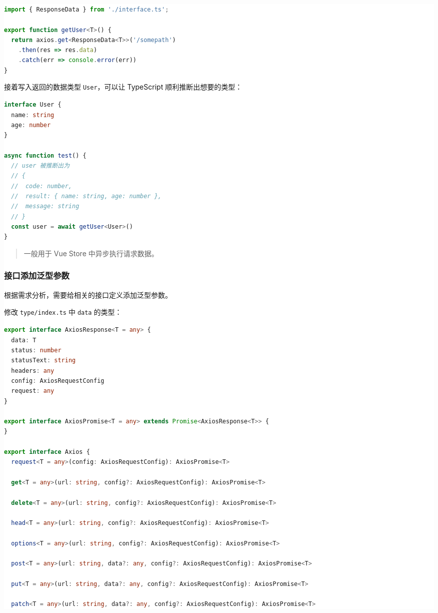 ```typescript
import { ResponseData } from './interface.ts';

export function getUser<T>() {
  return axios.get<ResponseData<T>>('/somepath')
    .then(res => res.data)
    .catch(err => console.error(err))
}
```

接着写入返回的数据类型 `User`，可以让 TypeScript 顺利推断出想要的类型：

```typescript
interface User {
  name: string
  age: number
}

async function test() {
  // user 被推断出为
  // {
  //  code: number,
  //  result: { name: string, age: number },
  //  message: string
  // }
  const user = await getUser<User>()
}
```

> 一般用于 Vue Store 中异步执行请求数据。



### 接口添加泛型参数

根据需求分析，需要给相关的接口定义添加泛型参数。

修改 `type/index.ts` 中 `data` 的类型：

```typescript
export interface AxiosResponse<T = any> {
  data: T
  status: number
  statusText: string
  headers: any
  config: AxiosRequestConfig
  request: any
}

export interface AxiosPromise<T = any> extends Promise<AxiosResponse<T>> {
}

export interface Axios {
  request<T = any>(config: AxiosRequestConfig): AxiosPromise<T>

  get<T = any>(url: string, config?: AxiosRequestConfig): AxiosPromise<T>

  delete<T = any>(url: string, config?: AxiosRequestConfig): AxiosPromise<T>

  head<T = any>(url: string, config?: AxiosRequestConfig): AxiosPromise<T>

  options<T = any>(url: string, config?: AxiosRequestConfig): AxiosPromise<T>

  post<T = any>(url: string, data?: any, config?: AxiosRequestConfig): AxiosPromise<T>

  put<T = any>(url: string, data?: any, config?: AxiosRequestConfig): AxiosPromise<T>

  patch<T = any>(url: string, data?: any, config?: AxiosRequestConfig): AxiosPromise<T>
```
